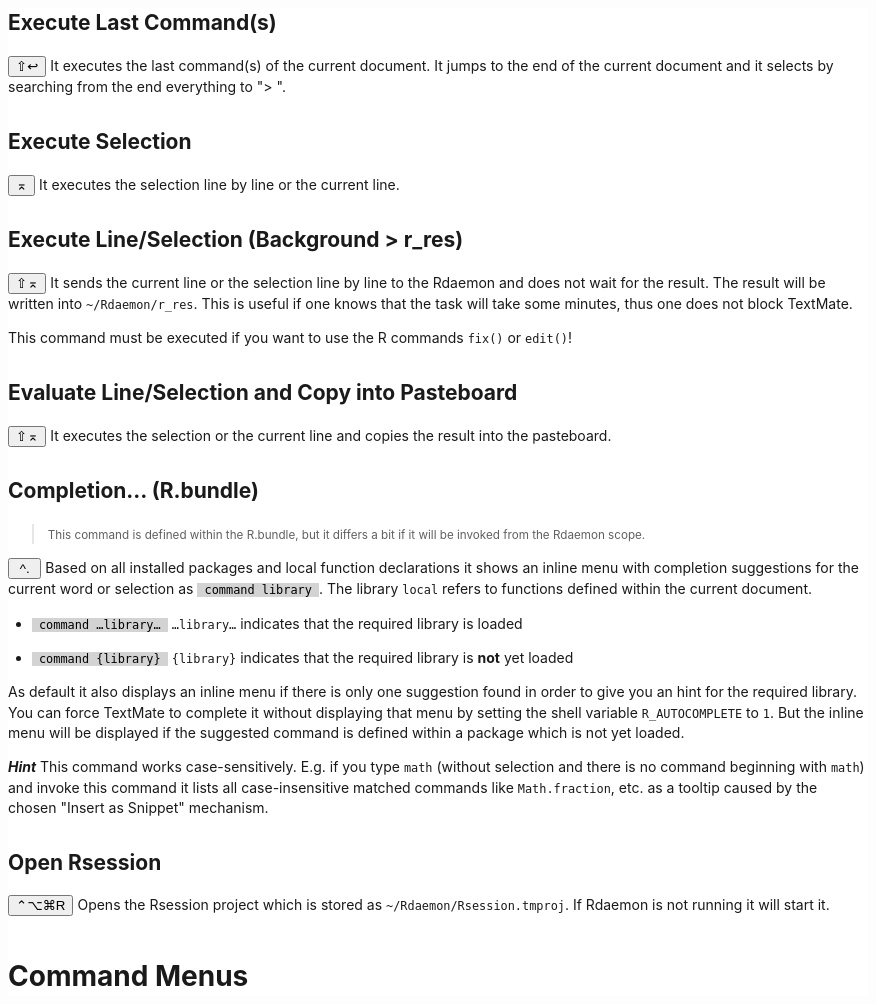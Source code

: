 ## Execute Last Command(s)
<button>⇧&#x21A9;</button>
It executes the last command(s) of the current document. It jumps to the end of the current document and it selects by searching from the end everything to "> ".

## Execute Selection
<button>&#x2305;</button>
It executes the selection line by line or the current line.

## Execute Line/Selection (Background > r_res)
<button>⇧&#x2305;</button>
It sends the current line or the selection line by line to the Rdaemon and does not wait for the result. The result will be written into `~/Rdaemon/r_res`. This is useful if one knows that the task will take some minutes, thus one does not block TextMate.

This command must be executed if you want to use the R commands `fix()` or `edit()`!

## Evaluate Line/Selection and Copy into Pasteboard
<button>⇧&#x2305;</button>
It executes the selection or the current line and copies the result into the pasteboard.

## Completion… (R.bundle)
<blockquote><small>This command is defined within the R.bundle, but it differs a bit if it will be invoked from the Rdaemon scope.</small></blockquote>

<button>&nbsp;^.&nbsp;</button> Based on all installed packages and local function declarations it shows an inline menu with completion suggestions for the current word or selection as <code style="background-color:lightgrey;color:black">&nbsp;command&nbsp;library&nbsp;</code>. The library `local` refers to functions defined within the current document.

-   <code style="background-color:lightgrey;color:black">&nbsp;command&nbsp;…library…&nbsp;</code>
    `…library…` indicates that the required library is loaded

-   <code style="background-color:lightgrey;color:black">&nbsp;command&nbsp;{library}&nbsp;</code>
    `{library}` indicates that the required library is __not__ yet loaded

As default it also displays an inline menu if there is only one suggestion found in order to give you an hint for the required library. You can force TextMate to complete it without displaying that menu by setting the shell variable `R_AUTOCOMPLETE` to `1`. But the inline menu will be displayed if the suggested command is defined within a package which is not yet loaded.

***Hint*** This command works case-sensitively. E.g. if you type `math` (without selection and there is no command beginning with `math`) and invoke this command it lists all case-insensitive matched commands like `Math.fraction`, etc. as a tooltip caused by the chosen "Insert as Snippet" mechanism.

## Open Rsession
<button>&#x2303;&#x2325;&#x2318;R</button> Opens the Rsession project which is stored as `~/Rdaemon/Rsession.tmproj`. If Rdaemon is not running it will start it.
# Command Menus
